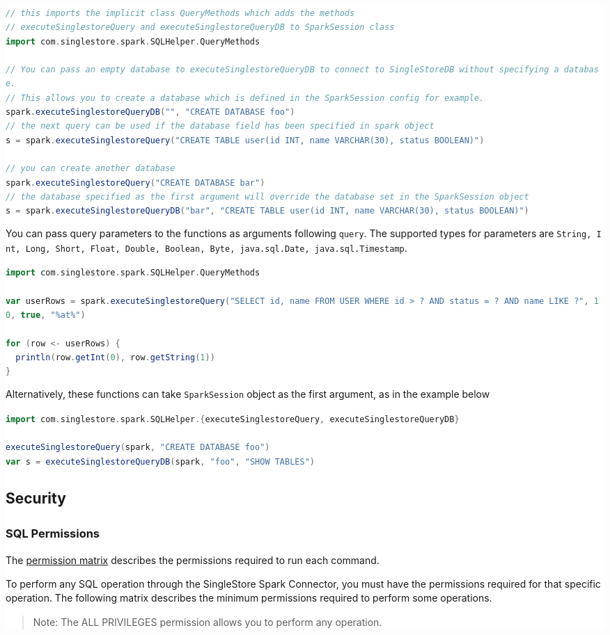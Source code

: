 ```scala
// this imports the implicit class QueryMethods which adds the methods
// executeSinglestoreQuery and executeSinglestoreQueryDB to SparkSession class
import com.singlestore.spark.SQLHelper.QueryMethods

// You can pass an empty database to executeSinglestoreQueryDB to connect to SingleStoreDB without specifying a database.
// This allows you to create a database which is defined in the SparkSession config for example.
spark.executeSinglestoreQueryDB("", "CREATE DATABASE foo")
// the next query can be used if the database field has been specified in spark object
s = spark.executeSinglestoreQuery("CREATE TABLE user(id INT, name VARCHAR(30), status BOOLEAN)")

// you can create another database
spark.executeSinglestoreQuery("CREATE DATABASE bar")
// the database specified as the first argument will override the database set in the SparkSession object
s = spark.executeSinglestoreQueryDB("bar", "CREATE TABLE user(id INT, name VARCHAR(30), status BOOLEAN)")
```

You can pass query parameters to the functions as arguments following `query`. The supported types for parameters are `String, Int, Long, Short, Float, Double, Boolean, Byte, java.sql.Date, java.sql.Timestamp`.
```scala
import com.singlestore.spark.SQLHelper.QueryMethods

var userRows = spark.executeSinglestoreQuery("SELECT id, name FROM USER WHERE id > ? AND status = ? AND name LIKE ?", 10, true, "%at%")

for (row <- userRows) {
  println(row.getInt(0), row.getString(1))
}
```
Alternatively, these functions can take `SparkSession` object as the first argument, as in the example below
```scala
import com.singlestore.spark.SQLHelper.{executeSinglestoreQuery, executeSinglestoreQueryDB}

executeSinglestoreQuery(spark, "CREATE DATABASE foo")
var s = executeSinglestoreQueryDB(spark, "foo", "SHOW TABLES")
```
## Security

### SQL Permissions

The [permission matrix](https://docs.singlestore.com/db/latest/en/reference/sql-reference/security-management-commands/permissions-matrix.html)
describes the permissions required to run each command.

To perform any SQL operation through the SingleStore Spark Connector, 
you must have the permissions required for that specific operation. 
The following matrix describes the minimum permissions required to perform some operations.
> Note: The ALL PRIVILEGES permission allows you to perform any operation.

